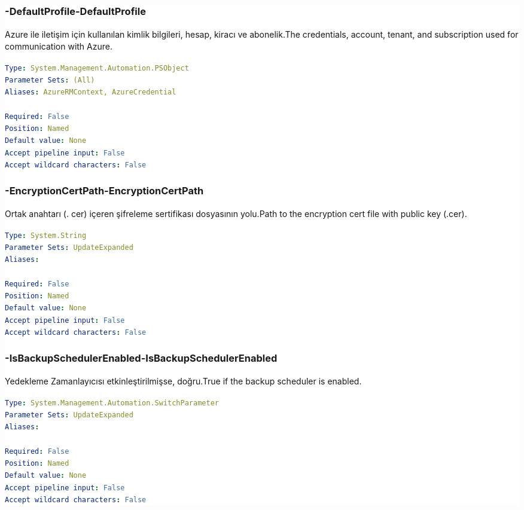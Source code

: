 ### <span data-ttu-id="837b3-122">-DefaultProfile</span><span class="sxs-lookup"><span data-stu-id="837b3-122">-DefaultProfile</span></span>
<span data-ttu-id="837b3-123">Azure ile iletişim için kullanılan kimlik bilgileri, hesap, kiracı ve abonelik.</span><span class="sxs-lookup"><span data-stu-id="837b3-123">The credentials, account, tenant, and subscription used for communication with Azure.</span></span>

```yaml
Type: System.Management.Automation.PSObject
Parameter Sets: (All)
Aliases: AzureRMContext, AzureCredential

Required: False
Position: Named
Default value: None
Accept pipeline input: False
Accept wildcard characters: False

```

### <span data-ttu-id="837b3-124">-EncryptionCertPath</span><span class="sxs-lookup"><span data-stu-id="837b3-124">-EncryptionCertPath</span></span>
<span data-ttu-id="837b3-125">Ortak anahtarı (. cer) içeren şifreleme sertifikası dosyasının yolu.</span><span class="sxs-lookup"><span data-stu-id="837b3-125">Path to the encryption cert file with public key (.cer).</span></span>

```yaml
Type: System.String
Parameter Sets: UpdateExpanded
Aliases:

Required: False
Position: Named
Default value: None
Accept pipeline input: False
Accept wildcard characters: False

```

### <span data-ttu-id="837b3-126">-IsBackupSchedulerEnabled</span><span class="sxs-lookup"><span data-stu-id="837b3-126">-IsBackupSchedulerEnabled</span></span>
<span data-ttu-id="837b3-127">Yedekleme Zamanlayıcısı etkinleştirilmişse, doğru.</span><span class="sxs-lookup"><span data-stu-id="837b3-127">True if the backup scheduler is enabled.</span></span>

```yaml
Type: System.Management.Automation.SwitchParameter
Parameter Sets: UpdateExpanded
Aliases:

Required: False
Position: Named
Default value: None
Accept pipeline input: False
Accept wildcard characters: False

```
